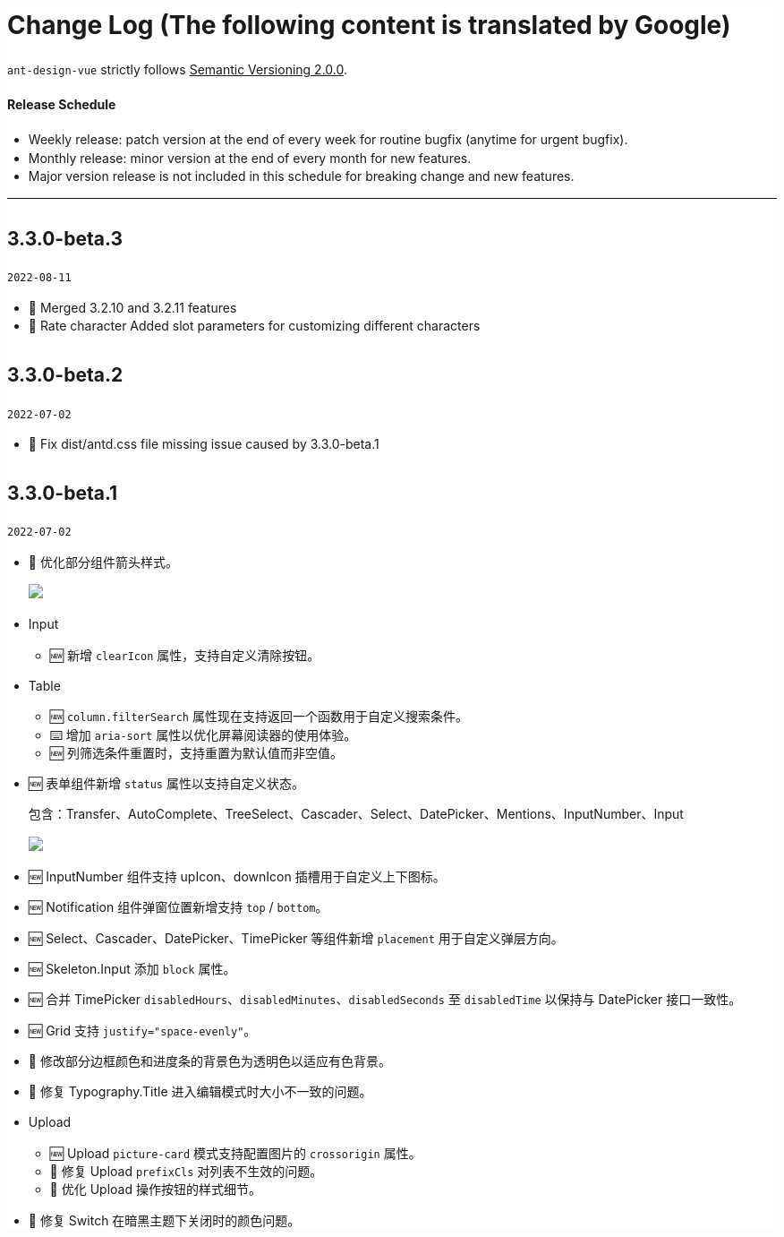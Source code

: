 # Change Log (The following content is translated by Google)

`ant-design-vue` strictly follows [Semantic Versioning 2.0.0](http://semver.org/).

#### Release Schedule

- Weekly release: patch version at the end of every week for routine bugfix (anytime for urgent bugfix).
- Monthly release: minor version at the end of every month for new features.
- Major version release is not included in this schedule for breaking change and new features.

---

## 3.3.0-beta.3

`2022-08-11`

- 🌟 Merged 3.2.10 and 3.2.11 features
- 🌟 Rate character Added slot parameters for customizing different characters

## 3.3.0-beta.2

`2022-07-02`

- 🐞 Fix dist/antd.css file missing issue caused by 3.3.0-beta.1

## 3.3.0-beta.1

`2022-07-02`

- 💄 优化部分组件箭头样式。

  <img src="https://user-images.githubusercontent.com/27722486/157088587-ca49cc29-bf25-42d1-8c14-020b5501c62e.png" width="500" />

- Input
  - 🆕 新增 `clearIcon` 属性，支持自定义清除按钮。
- Table
  - 🆕 `column.filterSearch` 属性现在支持返回一个函数用于自定义搜索条件。
  - ⌨️ 增加 `aria-sort` 属性以优化屏幕阅读器的使用体验。
  - 🆕 列筛选条件重置时，支持重置为默认值而非空值。
- 🆕 表单组件新增 `status` 属性以支持自定义状态。

  包含：Transfer、AutoComplete、TreeSelect、Cascader、Select、DatePicker、Mentions、InputNumber、Input

  <img src="https://user-images.githubusercontent.com/27722486/157089015-f96b0153-2cc4-4e04-94d6-e0e4b195d5d1.png" width="500" />

- 🆕 InputNumber 组件支持 upIcon、downIcon 插槽用于自定义上下图标。
- 🆕 Notification 组件弹窗位置新增支持 `top` / `bottom`。
- 🆕 Select、Cascader、DatePicker、TimePicker 等组件新增 `placement` 用于自定义弹层方向。
- 🆕 Skeleton.Input 添加 `block` 属性。
- 🆕 合并 TimePicker `disabledHours`、`disabledMinutes`、`disabledSeconds` 至 `disabledTime` 以保持与 DatePicker 接口一致性。
- 🆕 Grid 支持 `justify="space-evenly"`。
- 💄 修改部分边框颜色和进度条的背景色为透明色以适应有色背景。
- 🐞 修复 Typography.Title 进入编辑模式时大小不一致的问题。
- Upload
  - 🆕 Upload `picture-card` 模式支持配置图片的 `crossorigin` 属性。
  - 🐞 修复 Upload `prefixCls` 对列表不生效的问题。
  - 💄 优化 Upload 操作按钮的样式细节。
- 🐞 修复 Switch 在暗黑主题下关闭时的颜色问题。
